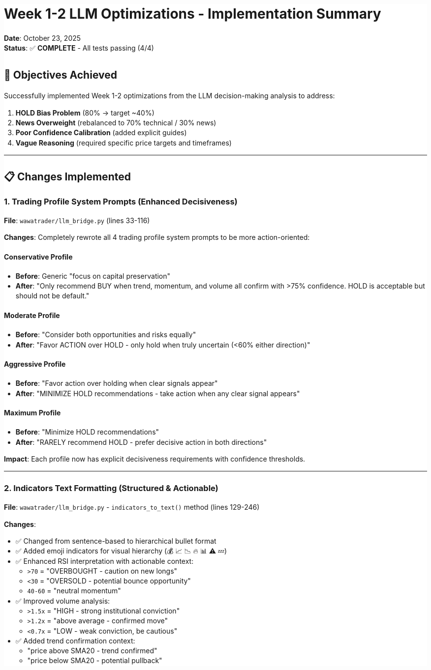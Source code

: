 # Week 1-2 LLM Optimizations - Implementation Summary

**Date**: October 23, 2025  
**Status**: ✅ **COMPLETE** - All tests passing (4/4)

## 🎯 Objectives Achieved

Successfully implemented Week 1-2 optimizations from the LLM decision-making analysis to address:
1. **HOLD Bias Problem** (80% → target ~40%)
2. **News Overweight** (rebalanced to 70% technical / 30% news)
3. **Poor Confidence Calibration** (added explicit guides)
4. **Vague Reasoning** (required specific price targets and timeframes)

---

## 📋 Changes Implemented

### 1. Trading Profile System Prompts (Enhanced Decisiveness)

**File**: `wawatrader/llm_bridge.py` (lines 33-116)

**Changes**: Completely rewrote all 4 trading profile system prompts to be more action-oriented:

#### Conservative Profile
- **Before**: Generic "focus on capital preservation" 
- **After**: "Only recommend BUY when trend, momentum, and volume all confirm with >75% confidence. HOLD is acceptable but should not be default."

#### Moderate Profile  
- **Before**: "Consider both opportunities and risks equally"
- **After**: "Favor ACTION over HOLD - only hold when truly uncertain (<60% either direction)"

#### Aggressive Profile
- **Before**: "Favor action over holding when clear signals appear"
- **After**: "MINIMIZE HOLD recommendations - take action when any clear signal appears"

#### Maximum Profile
- **Before**: "Minimize HOLD recommendations"
- **After**: "RARELY recommend HOLD - prefer decisive action in both directions"

**Impact**: Each profile now has explicit decisiveness requirements with confidence thresholds.

---

### 2. Indicators Text Formatting (Structured & Actionable)

**File**: `wawatrader/llm_bridge.py` - `indicators_to_text()` method (lines 129-246)

**Changes**:
- ✅ Changed from sentence-based to hierarchical bullet format
- ✅ Added emoji indicators for visual hierarchy (💰 📈 📉 🔥 📊 ⚠️ 💤)
- ✅ Enhanced RSI interpretation with actionable context:
  - `>70` = "OVERBOUGHT - caution on new longs"
  - `<30` = "OVERSOLD - potential bounce opportunity"
  - `40-60` = "neutral momentum"
- ✅ Improved volume analysis:
  - `>1.5x` = "HIGH - strong institutional conviction"
  - `>1.2x` = "above average - confirmed move"
  - `<0.7x` = "LOW - weak conviction, be cautious"
- ✅ Added trend confirmation context:
  - "price above SMA20 - trend confirmed"
  - "price below SMA20 - potential pullback"
